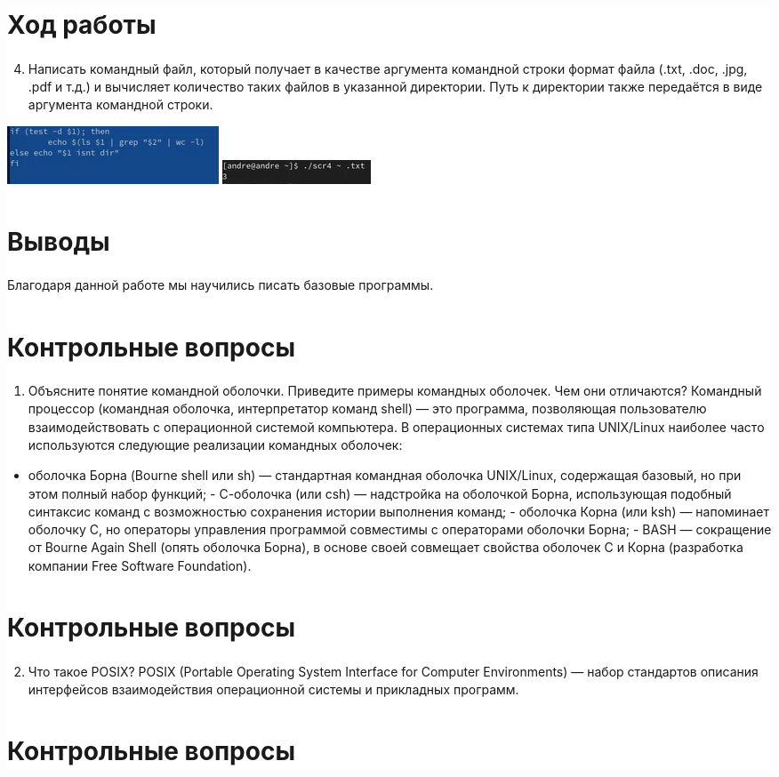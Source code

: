 
# Ход работы

4. Написать командный файл, который получает в качестве аргумента командной строки
формат файла (.txt, .doc, .jpg, .pdf и т.д.) и вычисляет количество таких файлов
в указанной директории. Путь к директории также передаётся в виде аргумента командной строки.

![Рис.7](image\picture7.png)
![Рис.8](image\picture8.png)


# Выводы

Благодаря данной работе мы научились писать базовые программы.

# Контрольные вопросы

1. Объясните понятие командной оболочки. Приведите примеры командных
оболочек. Чем они отличаются?
Командный процессор (командная оболочка, интерпретатор команд shell)
— это программа, позволяющая пользователю взаимодействовать с операционной системой компьютера. В операционных системах типа UNIX/Linux
наиболее часто используются следующие реализации командных оболочек:
- оболочка Борна (Bourne shell или sh) — стандартная командная оболочка
UNIX/Linux, содержащая базовый, но при этом полный набор функций; -
С-оболочка (или csh) — надстройка на оболочкой Борна, использующая подобный синтаксис команд с возможностью сохранения истории выполнения
команд; - оболочка Корна (или ksh) — напоминает оболочку С, но операторы
управления программой совместимы с операторами оболочки Борна; - BASH
— сокращение от Bourne Again Shell (опять оболочка Борна), в основе своей
совмещает свойства оболочек С и Корна (разработка компании Free Software
Foundation).

# Контрольные вопросы

2. Что такое POSIX?
POSIX (Portable Operating System Interface for Computer Environments) — набор стандартов описания интерфейсов взаимодействия операционной системы
и прикладных программ.

# Контрольные вопросы
